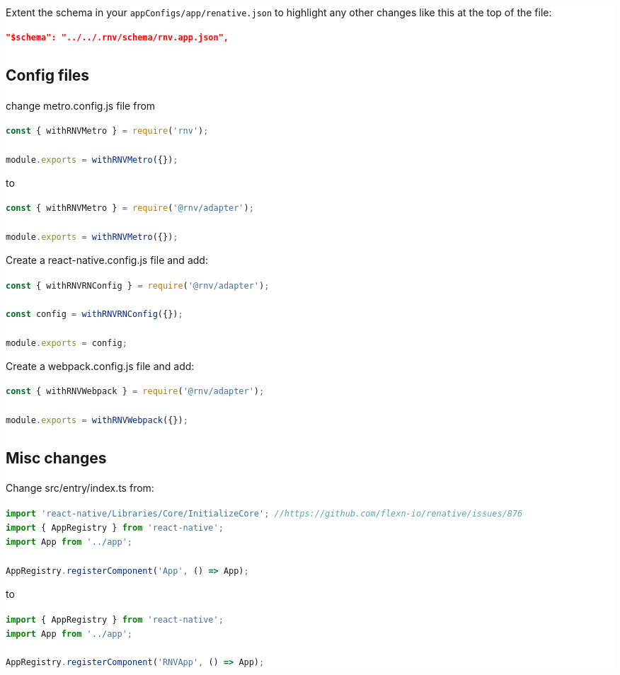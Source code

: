 Extent the schema in your `appConfigs/app/renative.json` to highlight any other changes like this at the top of the file:
```json
"$schema": "../../.rnv/schema/rnv.app.json",
```
## Config files

change metro.config.js file from
```javascript
const { withRNVMetro } = require('rnv');

module.exports = withRNVMetro({});
```
to
```javascript
const { withRNVMetro } = require('@rnv/adapter');

module.exports = withRNVMetro({});
```
Create a react-native.config.js file and add:
```javascript
const { withRNVRNConfig } = require('@rnv/adapter');

const config = withRNVRNConfig({});

module.exports = config;
```
Create a webpack.config.js file and add:
```javascript
const { withRNVWebpack } = require('@rnv/adapter');

module.exports = withRNVWebpack({});
```
## Misc changes

Change src/entry/index.ts from:

```javascript
import 'react-native/Libraries/Core/InitializeCore'; //https://github.com/flexn-io/renative/issues/876
import { AppRegistry } from 'react-native';
import App from '../app';

AppRegistry.registerComponent('App', () => App);
```
to
```javascript
import { AppRegistry } from 'react-native';
import App from '../app';

AppRegistry.registerComponent('RNVApp', () => App);
```
